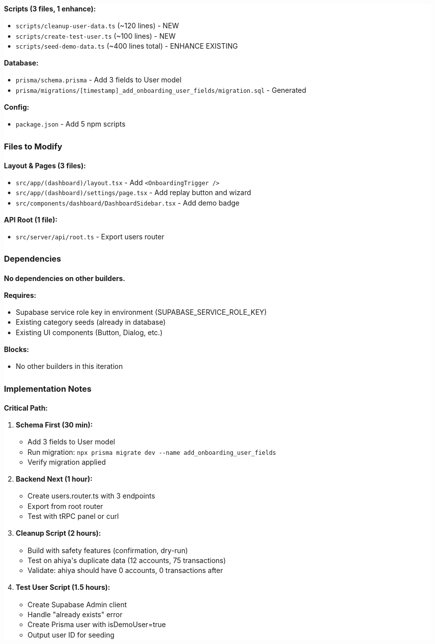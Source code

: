 **Scripts (3 files, 1 enhance):**
- `scripts/cleanup-user-data.ts` (~120 lines) - NEW
- `scripts/create-test-user.ts` (~100 lines) - NEW
- `scripts/seed-demo-data.ts` (~400 lines total) - ENHANCE EXISTING

**Database:**
- `prisma/schema.prisma` - Add 3 fields to User model
- `prisma/migrations/[timestamp]_add_onboarding_user_fields/migration.sql` - Generated

**Config:**
- `package.json` - Add 5 npm scripts

### Files to Modify

**Layout & Pages (3 files):**
- `src/app/(dashboard)/layout.tsx` - Add `<OnboardingTrigger />`
- `src/app/(dashboard)/settings/page.tsx` - Add replay button and wizard
- `src/components/dashboard/DashboardSidebar.tsx` - Add demo badge

**API Root (1 file):**
- `src/server/api/root.ts` - Export users router

### Dependencies

**No dependencies on other builders.**

**Requires:**
- Supabase service role key in environment (SUPABASE_SERVICE_ROLE_KEY)
- Existing category seeds (already in database)
- Existing UI components (Button, Dialog, etc.)

**Blocks:**
- No other builders in this iteration

### Implementation Notes

**Critical Path:**

1. **Schema First (30 min):**
   - Add 3 fields to User model
   - Run migration: `npx prisma migrate dev --name add_onboarding_user_fields`
   - Verify migration applied

2. **Backend Next (1 hour):**
   - Create users.router.ts with 3 endpoints
   - Export from root router
   - Test with tRPC panel or curl

3. **Cleanup Script (2 hours):**
   - Build with safety features (confirmation, dry-run)
   - Test on ahiya's duplicate data (12 accounts, 75 transactions)
   - Validate: ahiya should have 0 accounts, 0 transactions after

4. **Test User Script (1.5 hours):**
   - Create Supabase Admin client
   - Handle "already exists" error
   - Create Prisma user with isDemoUser=true
   - Output user ID for seeding
